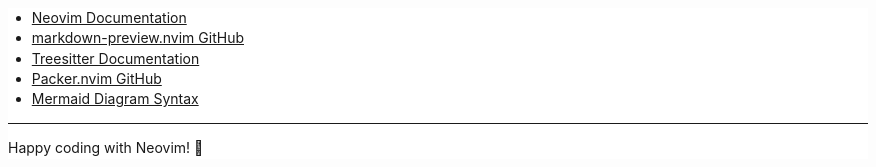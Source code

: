 - [Neovim Documentation](https://neovim.io/doc/)
- [markdown-preview.nvim GitHub](https://github.com/iamcco/markdown-preview.nvim)
- [Treesitter Documentation](https://github.com/nvim-treesitter/nvim-treesitter)
- [Packer.nvim GitHub](https://github.com/wbthomason/packer.nvim)
- [Mermaid Diagram Syntax](https://mermaid-js.github.io/mermaid/)

---

Happy coding with Neovim! 🚀
